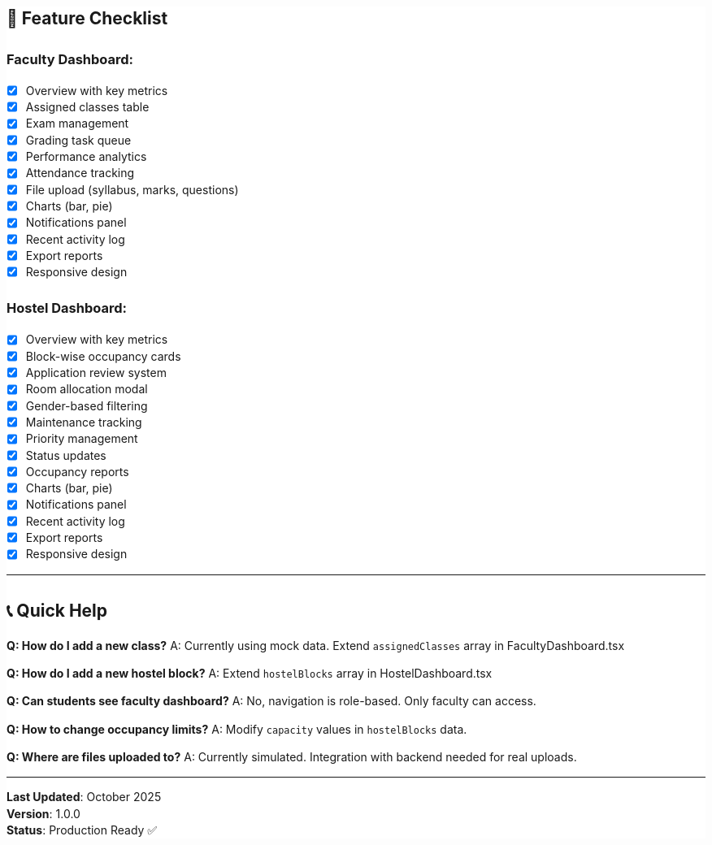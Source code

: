 
## 🎯 Feature Checklist

### Faculty Dashboard:
- [x] Overview with key metrics
- [x] Assigned classes table
- [x] Exam management
- [x] Grading task queue
- [x] Performance analytics
- [x] Attendance tracking
- [x] File upload (syllabus, marks, questions)
- [x] Charts (bar, pie)
- [x] Notifications panel
- [x] Recent activity log
- [x] Export reports
- [x] Responsive design

### Hostel Dashboard:
- [x] Overview with key metrics
- [x] Block-wise occupancy cards
- [x] Application review system
- [x] Room allocation modal
- [x] Gender-based filtering
- [x] Maintenance tracking
- [x] Priority management
- [x] Status updates
- [x] Occupancy reports
- [x] Charts (bar, pie)
- [x] Notifications panel
- [x] Recent activity log
- [x] Export reports
- [x] Responsive design

---

## 📞 Quick Help

**Q: How do I add a new class?**
A: Currently using mock data. Extend `assignedClasses` array in FacultyDashboard.tsx

**Q: How do I add a new hostel block?**
A: Extend `hostelBlocks` array in HostelDashboard.tsx

**Q: Can students see faculty dashboard?**
A: No, navigation is role-based. Only faculty can access.

**Q: How to change occupancy limits?**
A: Modify `capacity` values in `hostelBlocks` data.

**Q: Where are files uploaded to?**
A: Currently simulated. Integration with backend needed for real uploads.

---

**Last Updated**: October 2025  
**Version**: 1.0.0  
**Status**: Production Ready ✅
